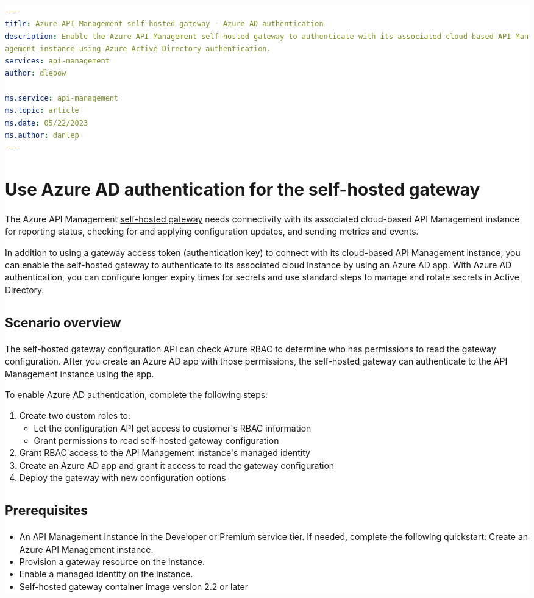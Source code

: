 ```yaml
---
title: Azure API Management self-hosted gateway - Azure AD authentication
description: Enable the Azure API Management self-hosted gateway to authenticate with its associated cloud-based API Management instance using Azure Active Directory authentication. 
services: api-management
author: dlepow

ms.service: api-management
ms.topic: article
ms.date: 05/22/2023
ms.author: danlep
---
```


# Use Azure AD authentication for the self-hosted gateway

The Azure API Management [self-hosted gateway](self-hosted-gateway-overview.md) needs connectivity with its associated cloud-based API Management instance for reporting status, checking for and applying configuration updates, and sending metrics and events. 

In addition to using a gateway access token (authentication key) to connect with its cloud-based API Management instance, you can enable the self-hosted gateway to authenticate to its associated cloud instance by using an [Azure AD app](../active-directory/develop/app-objects-and-service-principals.md). With Azure AD authentication, you can configure longer expiry times for secrets and use standard steps to manage and rotate secrets in Active Directory. 

## Scenario overview

The self-hosted gateway configuration API can check Azure RBAC to determine who has permissions to read the gateway configuration. After you create an Azure AD app with those permissions, the self-hosted gateway can authenticate to the API Management instance using the app. 

To enable Azure AD authentication, complete the following steps:
1. Create two custom roles to:
    * Let the configuration API get access to customer's RBAC information
    * Grant permissions to read self-hosted gateway configuration
1. Grant RBAC access to the API Management instance's managed identity 
1. Create an Azure AD app and grant it access to read the gateway configuration
1. Deploy the gateway with new configuration options

## Prerequisites

* An API Management instance in the Developer or Premium service tier. If needed, complete the following quickstart: [Create an Azure API Management instance](get-started-create-service-instance.md).
* Provision a [gateway resource](api-management-howto-provision-self-hosted-gateway.md) on the instance.
* Enable a [managed identity](api-management-howto-use-managed-service-identity.md) on the instance.
* Self-hosted gateway container image version 2.2 or later
